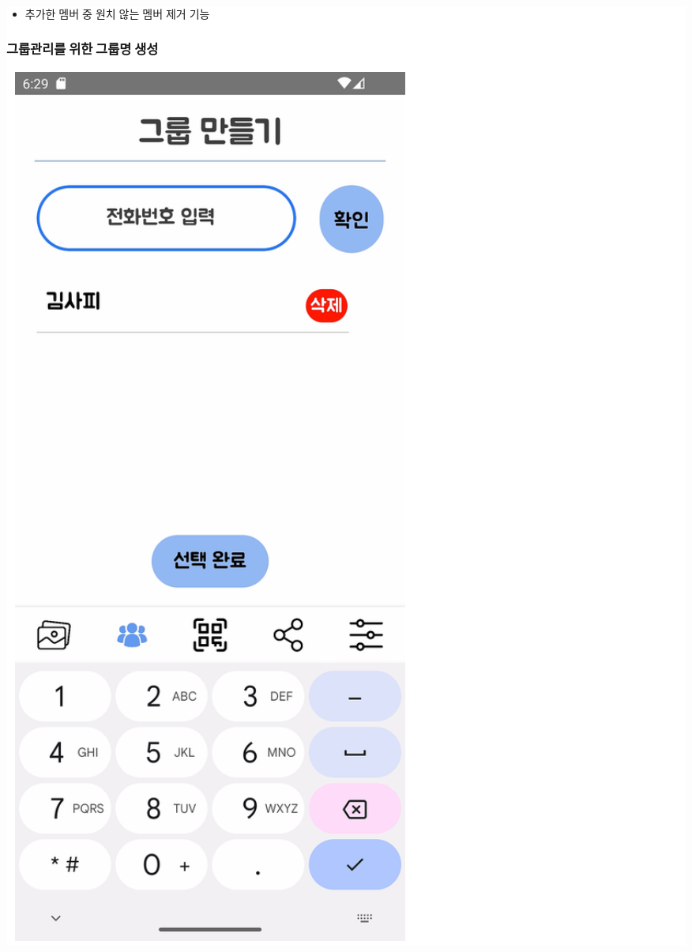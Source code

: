 - 추가한 멤버 중 원치 않는 멤버 제거 기능

### 그룹관리를 위한 그룹명 생성
<img src="/README.assets/make_Group.gif"  width="60%">
